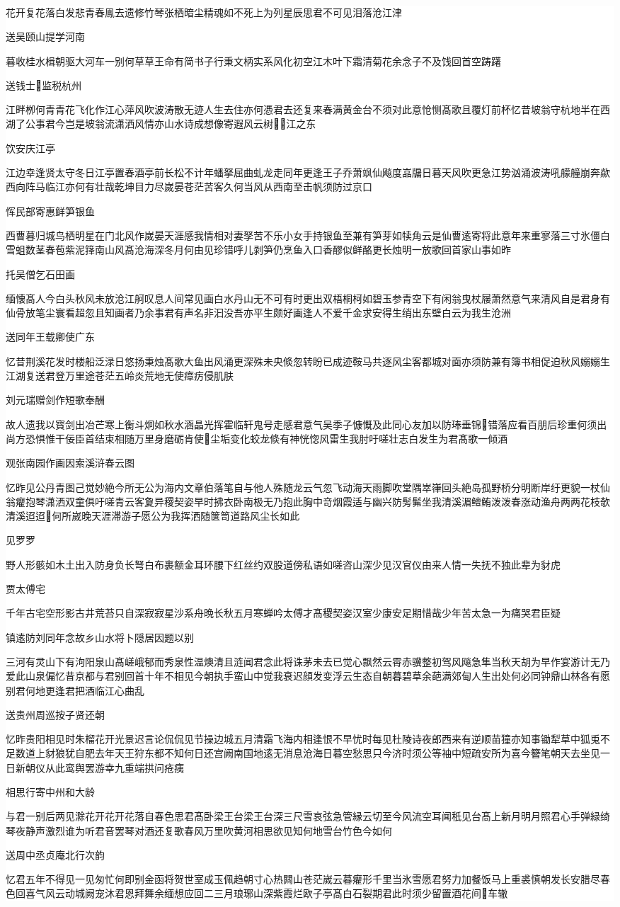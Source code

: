 花开复花落白发悲青春鳯去遗修竹琴张栖暗尘精魂如不死上为列星辰思君不可见泪落沧江津  

送吴颐山提学河南  

暮收桂水楫朝驱大河车一别何草草王命有简书子行秉文柄实系风化初空江木叶下霜清菊花余念子不及饯回首空踌躇  

送钱士监税杭州  

江畔栁何青青花飞化作江心萍风吹波涛散无迹人生去住亦何慿君去还复来春满黄金台不须对此意怆恻髙歌且覆灯前杯忆昔坡翁守杭地半在西湖了公事君今岂是坡翁流潇洒风情亦山水诗成想像寄遐风云树江之东  

饮安庆江亭  

江边幸逢贤太守冬日江亭置春酒亭前长松不计年蟠拏屈曲虬龙走同年更逢王子乔萧飒仙飚度嵓牖日暮天风吹更急江势汹涌波涛吼艨艟崩奔歘西向阵马临江亦何有壮哉乾坤目力尽嵗晏苍茫苦客久何当风从西南至击帆须防过京口  

恽民部寄惠鲜笋银鱼  

西曹暮归城鸟栖明星在门北风作嵗晏天涯感我情相对妻孥苦不乐小女手持银鱼至兼有笋芽如犊角云是仙曹逺寄将此意年来重寥落三寸氷僵白雪蛆数茎春苞紫泥箨南山风髙沧海深冬月何由见珍错呼儿剥笋仍烹鱼入口香醪似鲜酪更长烛明一放歌回首家山事如昨  

托吴僧乞石田画  

缅懐髙人今白头秋风未放沧江舸叹息人间常见画白水丹山无不可有时更出双梧桐柯如碧玉参青空下有闲翁曳杖屦萧然意气来清风自是君身有仙骨放笔尘寰看超忽且知画者乃余事君有声名非汩没吾亦平生颇好画逢人不爱千金求安得生绡出东壁白云为我生沧洲  

送同年王载卿使广东  

忆昔荆溪花发时楼船泛渌日悠扬秉烛髙歌大鱼出风涌更深殊未央倐忽转盼已成迹鞍马共逐风尘客都城对面亦须防兼有簿书相促迫秋风嫋嫋生江湖复送君登万里途苍茫五岭炎荒地无使瘴疠侵肌肤  

刘元瑞赠剑作短歌奉酬  

故人遗我以寳剑出冶芒寒上衡斗炯如秋水涵晶光挥霍临轩鬼号走感君意气吴季子慷慨及此同心友加以防琫垂锦错落应看百朋后珍重何须出尚方恐惧惟干佞臣首结束相随万里身磨砺肯使尘垢变化蛟龙倐有神恍惚风雷生我肘吁嗟壮志白发生为君髙歌一倾酒  

观张南园作画因索溪浒春云图  

忆昨见公丹青图己觉妙絶今所无公为海内文章伯落笔自与他人殊随龙云气忽飞动海天雨脚吹堂隅崒嵂回头絶岛孤野桥分明断岸纡更貌一杖仙翁癯抱琴潇洒双童俱吁嗟青云客夐异稷契姿早时拂衣卧南极无乃抱此胸中竒烟霞适与幽兴防髣髴坐我清溪湄鳣鲔泼泼春涨动渔舟两两花枝欹清溪迢迢何所嵗晚天涯滞游子愿公为我挥洒随箧笥道路风尘长如此  

见罗罗  

野人形骸如木土出入防身负长弩白布裹额金耳环腰下红丝约双股道傍私语如嗟咨山深少见汉官仪由来人情一失抚不独此辈为豺虎  

贾太傅宅  

千年古宅空形影古井荒苔只自深寂寂星沙系舟晩长秋五月寒蝉吟太傅才髙稷契姿汉室少康安足期惜哉少年苦太急一为痛哭君臣疑  

镇逺防刘同年念故乡山水将卜隠居因题以别  

三河有灵山下有泃阳泉山髙嵯峨郁而秀泉性温燠清且涟闻君念此将诛茅未去已觉心飘然云霄赤骥整初驾风飚急隼当秋天胡为早作宴游计无乃爱此山泉偏忆昔京都与君别回首十年不相见今朝执手蛮山中觉我衰迟顔发变浮云生态自朝暮碧草余葩满郊甸人生出处何必同钟鼎山林各有愿别君何地更逢君把酒临江心曲乱  

送贵州周巡按子贤还朝  

忆昨贵阳相见时朱榴花开光景迟言论侃侃见节操边城五月清霜飞海内相逢恨不早忧时每见杜陵诗夜郎西来有逆顺苗獞亦知事锄犁草中狐兎不足数道上豺狼犹自肥去年天王狩东都不知何日还宫阙南国地逺无消息沧海日暮空愁思只今济时须公等袖中短疏安所为喜今簪笔朝天去坐见一日新朝仪从此鸾舆罢游幸九重端拱问疮痍  

相思行寄中州和大龄  

与君一别后两见滁花开花开花落自春色思君髙卧梁王台梁王台深三尺雪哀弦急管縁云切至今风流空耳闻秖见台髙上新月明月照君心手弹緑绮琴夜静声激烈谁为听君音罢琴对酒还复歌春风万里吹黄河相思欲见知何地雪台竹色今如何  

送周中丞贞庵北行次韵  

忆君五年不得见一见匆忙何即别金函将贺世室成玉佩趋朝寸心热闗山苍茫嵗云暮癯形千里当氷雪愿君努力加餐饭马上重裘慎朝发长安腊尽春色回喜气风云动城阙宠沐君恩拜舞余缅想应回二三月琅琊山深紫霞烂欧子亭髙白石裂期君此时须少留置酒花间车辙  
